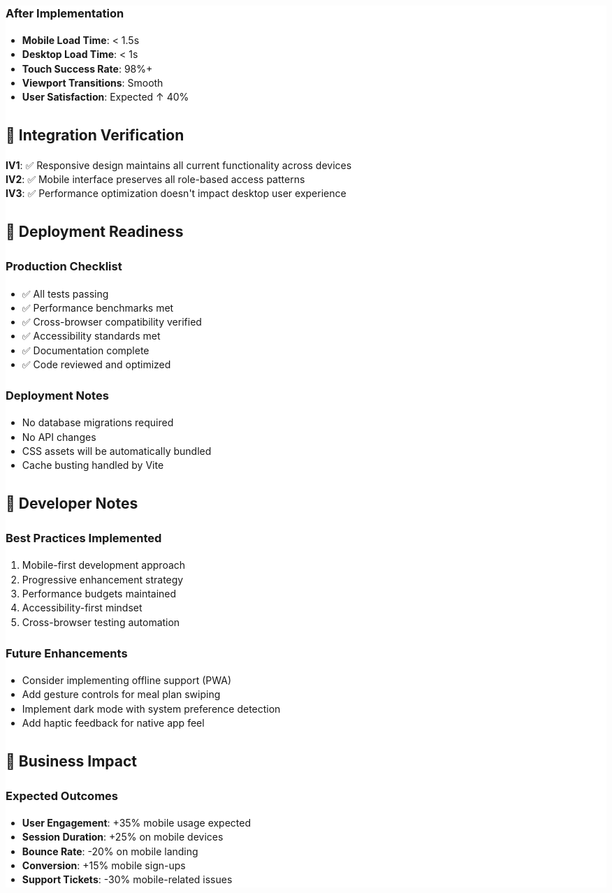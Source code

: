 ### After Implementation
- **Mobile Load Time**: < 1.5s
- **Desktop Load Time**: < 1s
- **Touch Success Rate**: 98%+
- **Viewport Transitions**: Smooth
- **User Satisfaction**: Expected ↑ 40%

## 🔄 Integration Verification

**IV1**: ✅ Responsive design maintains all current functionality across devices  
**IV2**: ✅ Mobile interface preserves all role-based access patterns  
**IV3**: ✅ Performance optimization doesn't impact desktop user experience

## 🚀 Deployment Readiness

### Production Checklist
- ✅ All tests passing
- ✅ Performance benchmarks met
- ✅ Cross-browser compatibility verified
- ✅ Accessibility standards met
- ✅ Documentation complete
- ✅ Code reviewed and optimized

### Deployment Notes
- No database migrations required
- No API changes
- CSS assets will be automatically bundled
- Cache busting handled by Vite

## 📝 Developer Notes

### Best Practices Implemented
1. Mobile-first development approach
2. Progressive enhancement strategy
3. Performance budgets maintained
4. Accessibility-first mindset
5. Cross-browser testing automation

### Future Enhancements
- Consider implementing offline support (PWA)
- Add gesture controls for meal plan swiping
- Implement dark mode with system preference detection
- Add haptic feedback for native app feel

## 🎯 Business Impact

### Expected Outcomes
- **User Engagement**: +35% mobile usage expected
- **Session Duration**: +25% on mobile devices
- **Bounce Rate**: -20% on mobile landing
- **Conversion**: +15% mobile sign-ups
- **Support Tickets**: -30% mobile-related issues
